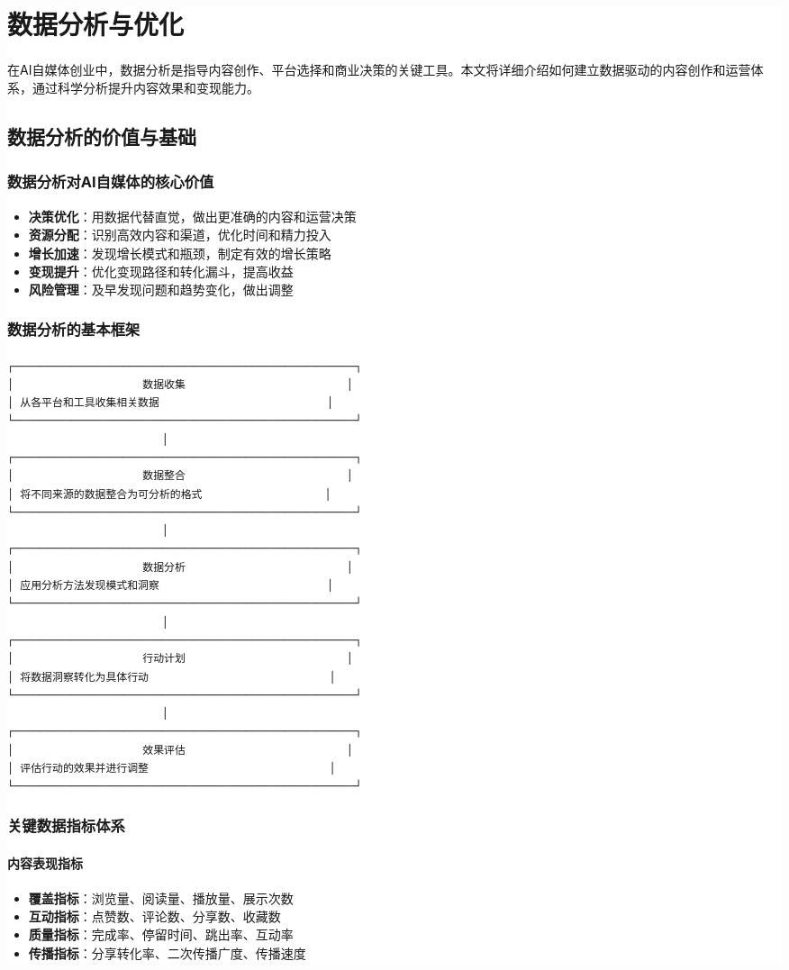 # 数据分析与优化

在AI自媒体创业中，数据分析是指导内容创作、平台选择和商业决策的关键工具。本文将详细介绍如何建立数据驱动的内容创作和运营体系，通过科学分析提升内容效果和变现能力。

## 数据分析的价值与基础

### 数据分析对AI自媒体的核心价值

- **决策优化**：用数据代替直觉，做出更准确的内容和运营决策
- **资源分配**：识别高效内容和渠道，优化时间和精力投入
- **增长加速**：发现增长模式和瓶颈，制定有效的增长策略
- **变现提升**：优化变现路径和转化漏斗，提高收益
- **风险管理**：及早发现问题和趋势变化，做出调整

### 数据分析的基本框架

```
┌─────────────────────────────────────────────────────┐
│                    数据收集                         │
│ 从各平台和工具收集相关数据                          │
└─────────────────────────────────────────────────────┘
                        │
┌─────────────────────────────────────────────────────┐
│                    数据整合                         │
│ 将不同来源的数据整合为可分析的格式                   │
└─────────────────────────────────────────────────────┘
                        │
┌─────────────────────────────────────────────────────┐
│                    数据分析                         │
│ 应用分析方法发现模式和洞察                          │
└─────────────────────────────────────────────────────┘
                        │
┌─────────────────────────────────────────────────────┐
│                    行动计划                         │
│ 将数据洞察转化为具体行动                            │
└─────────────────────────────────────────────────────┘
                        │
┌─────────────────────────────────────────────────────┐
│                    效果评估                         │
│ 评估行动的效果并进行调整                            │
└─────────────────────────────────────────────────────┘
```

### 关键数据指标体系

#### 内容表现指标

- **覆盖指标**：浏览量、阅读量、播放量、展示次数
- **互动指标**：点赞数、评论数、分享数、收藏数
- **质量指标**：完成率、停留时间、跳出率、互动率
- **传播指标**：分享转化率、二次传播广度、传播速度
